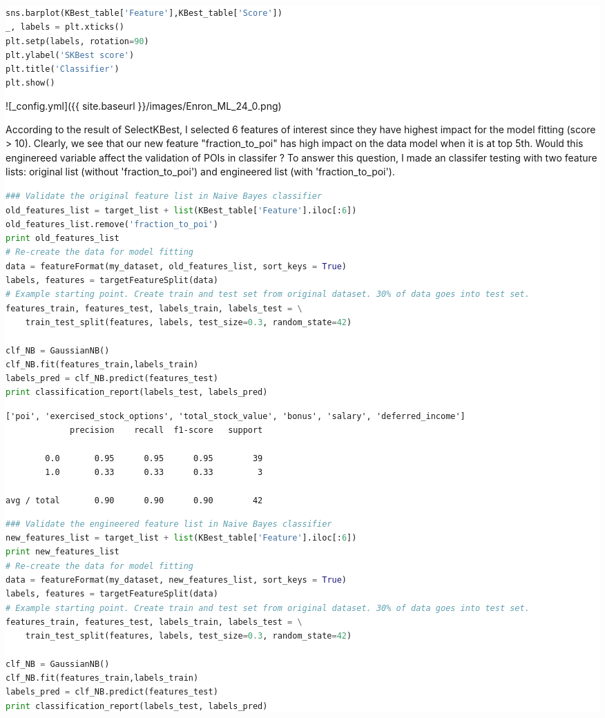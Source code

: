 

```python
sns.barplot(KBest_table['Feature'],KBest_table['Score'])
_, labels = plt.xticks()
plt.setp(labels, rotation=90)
plt.ylabel('SKBest score')
plt.title('Classifier')
plt.show()
```

![_config.yml]({{ site.baseurl }}/images/Enron_ML_24_0.png)

According to the result of SelectKBest, I selected 6 features of interest since they have highest impact for the model fitting (score > 10). Clearly, we see that our new feature "fraction_to_poi" has high impact on the data model when it is at top 5th. Would this enginereed variable affect the validation of POIs in classifer ? To answer this question, I made an classifer testing with two feature lists: original list (without 'fraction_to_poi') and engineered list (with 'fraction_to_poi').


```python
### Validate the original feature list in Naive Bayes classifier
old_features_list = target_list + list(KBest_table['Feature'].iloc[:6])
old_features_list.remove('fraction_to_poi')
print old_features_list
# Re-create the data for model fitting
data = featureFormat(my_dataset, old_features_list, sort_keys = True)
labels, features = targetFeatureSplit(data)
# Example starting point. Create train and test set from original dataset. 30% of data goes into test set.
features_train, features_test, labels_train, labels_test = \
    train_test_split(features, labels, test_size=0.3, random_state=42)
    
clf_NB = GaussianNB()
clf_NB.fit(features_train,labels_train)
labels_pred = clf_NB.predict(features_test)
print classification_report(labels_test, labels_pred)
```

    ['poi', 'exercised_stock_options', 'total_stock_value', 'bonus', 'salary', 'deferred_income']
                 precision    recall  f1-score   support
    
            0.0       0.95      0.95      0.95        39
            1.0       0.33      0.33      0.33         3
    
    avg / total       0.90      0.90      0.90        42
    



```python
### Validate the engineered feature list in Naive Bayes classifier
new_features_list = target_list + list(KBest_table['Feature'].iloc[:6])
print new_features_list
# Re-create the data for model fitting
data = featureFormat(my_dataset, new_features_list, sort_keys = True)
labels, features = targetFeatureSplit(data)
# Example starting point. Create train and test set from original dataset. 30% of data goes into test set.
features_train, features_test, labels_train, labels_test = \
    train_test_split(features, labels, test_size=0.3, random_state=42)
    
clf_NB = GaussianNB()
clf_NB.fit(features_train,labels_train)
labels_pred = clf_NB.predict(features_test)
print classification_report(labels_test, labels_pred)
```
